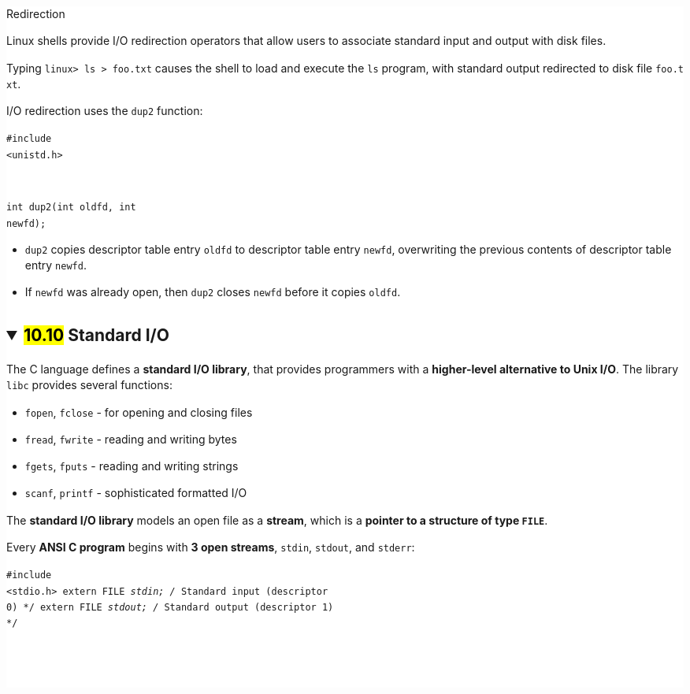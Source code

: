 Redirection</summary></details></h2><div class="indented"><p id="faa62492-1abc-4b3d-8e91-b51a71652872" class="">Linux shells provide I/O redirection operators that allow users to associate standard input and output with disk files.</p><p id="c8c6726a-d4aa-4793-8d86-5954856959fa" class="">Typing <code>linux&gt; ls &gt; foo.txt</code> causes the shell to load and execute the <code>ls</code> program, with standard output redirected to disk file <code>foo.txt</code>.</p><p id="7a102a0b-ee22-424f-9d70-036c692cbf47" class="">I/O redirection uses the <code>dup2</code> function:</p><pre id="e84ba064-872b-4d34-825b-59b3f41ef2f8" class="code"><code>#include &lt;unistd.h&gt;

int dup2(int oldfd, int newfd);</code></pre><ul id="5859eae8-0d54-46a8-a61b-8090715ccdaa" class="bulleted-list"><li style="list-style-type:disc"><code>dup2</code> copies descriptor table entry <code>oldfd</code> to descriptor table entry <code>newfd</code>, overwriting the previous contents of descriptor table entry <code>newfd</code>.</li></ul><ul id="232b0ef7-09ef-4782-9b53-9b66cf757a32" class="bulleted-list"><li style="list-style-type:disc">If <code>newfd</code> was already open, then <code>dup2</code> closes <code>newfd</code> before it copies <code>oldfd</code>.</li></ul></div><h2 id="fb63a41b-6e48-49e8-8848-c57cdbb23a48" class=""><details open=""><summary><mark class="highlight-blue">10.10</mark> Standard I/O</summary></details></h2><div class="indented"><p id="996cd15a-b52a-41e5-a283-b750ff60d51e" class="">The C language defines a <strong>standard I/O library</strong>, that provides programmers with a <strong>higher-level alternative to Unix I/O</strong>. The library <code>libc</code> provides several functions:</p><ul id="5d55b906-ebf4-4c68-b4ba-3f5f0a4d76df" class="bulleted-list"><li style="list-style-type:disc"><code>fopen</code>, <code>fclose</code> - for opening and closing files</li></ul><ul id="2bd7b4cb-dec1-4c5f-acea-159d0c739432" class="bulleted-list"><li style="list-style-type:disc"><code>fread</code>, <code>fwrite</code> - reading and writing bytes</li></ul><ul id="a48dc62d-a822-400b-b092-107761ec2b9a" class="bulleted-list"><li style="list-style-type:disc"><code>fgets</code>, <code>fputs</code> - reading and writing strings</li></ul><ul id="c087322a-7551-469a-9275-b72d12db50ea" class="bulleted-list"><li style="list-style-type:disc"><code>scanf</code>, <code>printf</code> - sophisticated formatted I/O</li></ul><p id="2e4a7668-09eb-4360-9bf8-2d83aaf8615e" class="">The <strong>standard I/O library</strong> models an open file as a <strong>stream</strong>, which is a <strong>pointer to a structure of type </strong><strong><code>FILE</code></strong>.</p><p id="3ac9a804-e051-4a97-98bf-289d24320bf8" class="">Every <strong>ANSI C program</strong> begins with <strong>3 open streams</strong>, <code>stdin</code>, <code>stdout</code>, and <code>stderr</code>:</p><pre id="921d51e8-ad97-4b3d-9435-672fc74385c2" class="code"><code>#include &lt;stdio.h&gt;
extern FILE *stdin; /* Standard input (descriptor 0) */
extern FILE *stdout; /* Standard output (descriptor 1) */